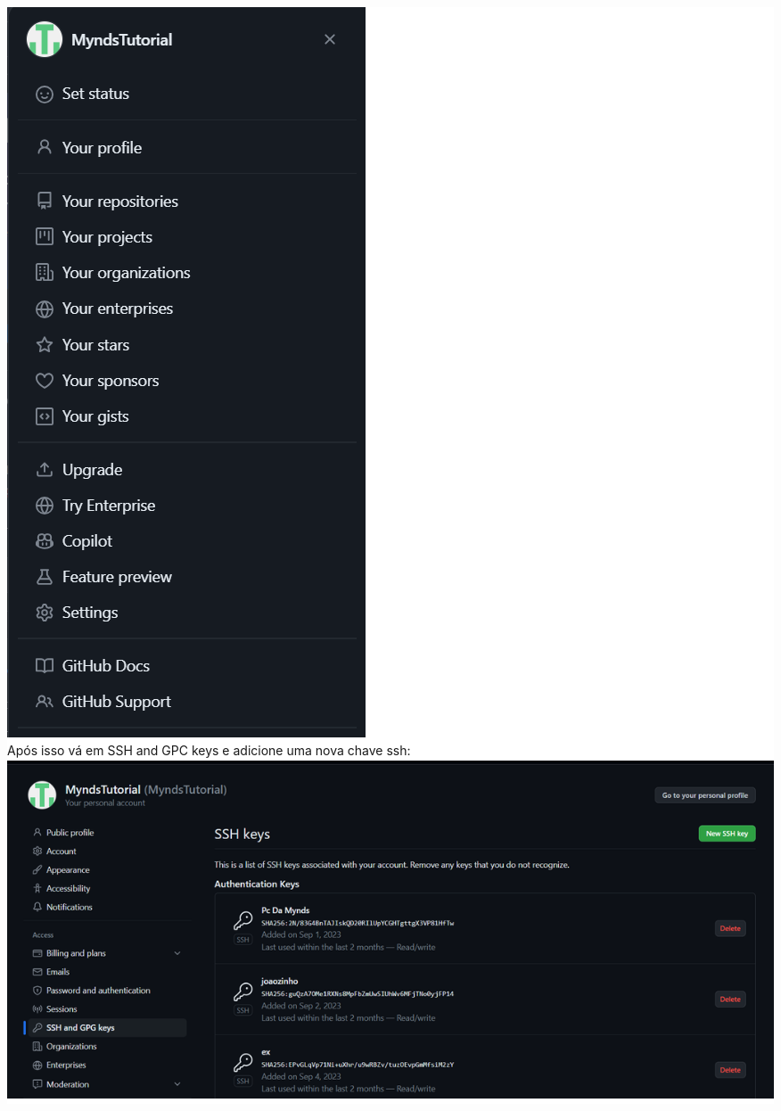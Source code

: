 ![](https://raw.githubusercontent.com/YanBarbosaLouzada/docx-to-md/master/imagens/img_1758130414831493400.png)  
Após isso vá em SSH and GPC keys e adicione uma nova chave ssh:  
![](https://raw.githubusercontent.com/YanBarbosaLouzada/docx-to-md/master/imagens/img_1758130414833491000.png)  